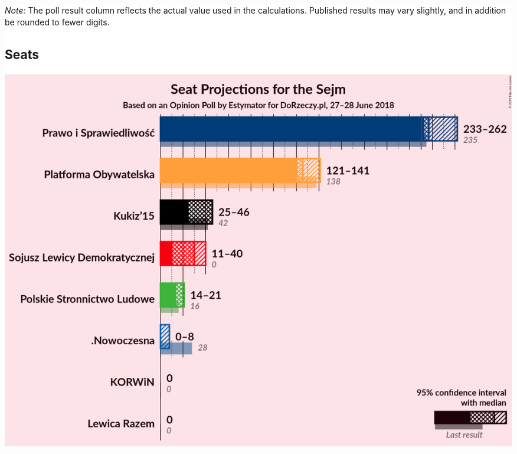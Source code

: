 *Note:* The poll result column reflects the actual value used in the calculations. Published results may vary slightly, and in addition be rounded to fewer digits.

## Seats

![Graph with seats not yet produced](2018-06-28-Estymator-seats.png "Seats")
